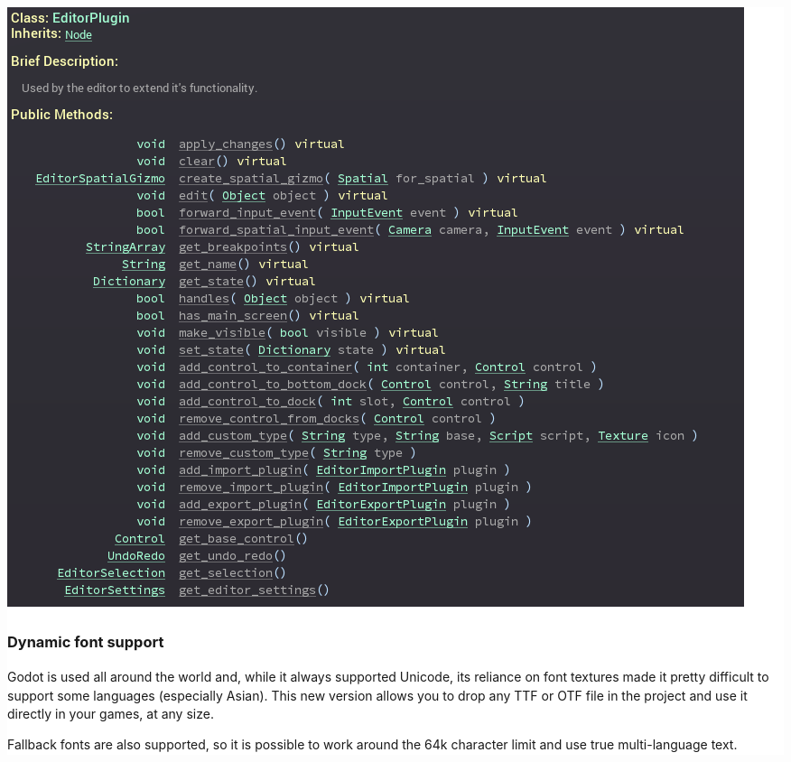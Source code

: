 ![](/storage/app/media/editor_plugin.png)

### Dynamic font support

Godot is used all around the world and, while it always supported Unicode, its reliance on font textures made it pretty difficult to support some languages (especially Asian). This new version allows you to drop any TTF or OTF file in the project and use it directly in your games, at any size.

Fallback fonts are also supported, so it is possible to work around the 64k character limit and use true multi-language text.

